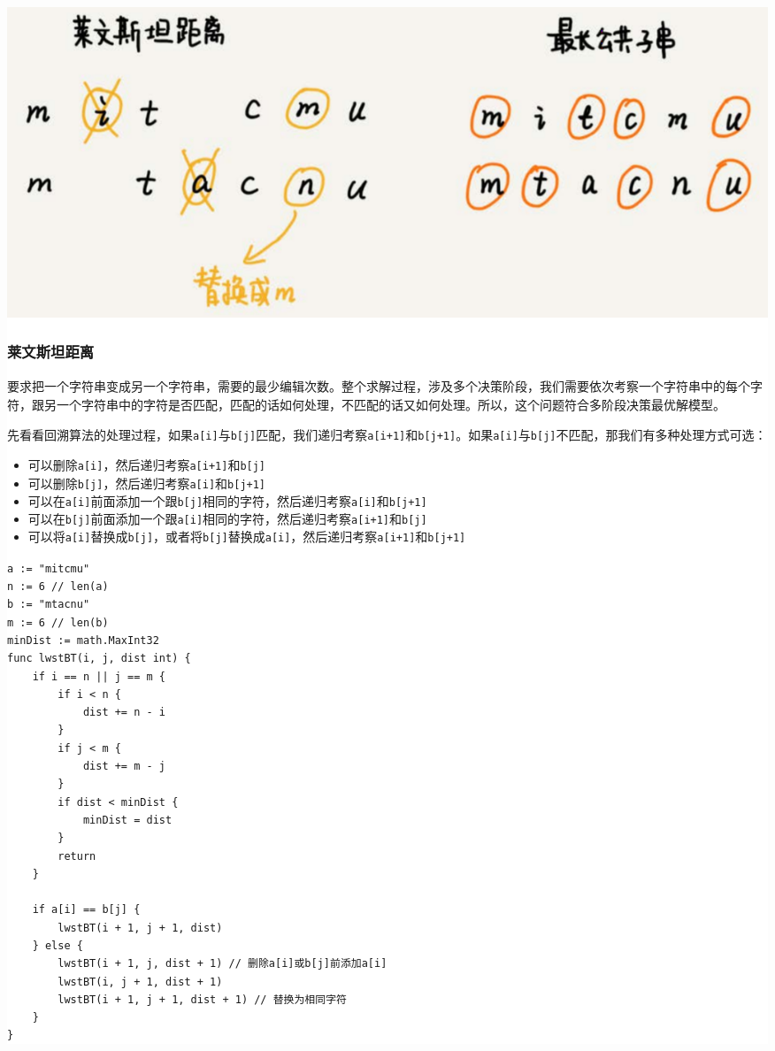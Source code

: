![1583976280508](dong-tai-gui-hua.assets/1583976280508.png)

### 莱文斯坦距离

要求把一个字符串变成另一个字符串，需要的最少编辑次数。整个求解过程，涉及多个决策阶段，我们需要依次考察一个字符串中的每个字符，跟另一个字符串中的字符是否匹配，匹配的话如何处理，不匹配的话又如何处理。所以，这个问题符合多阶段决策最优解模型。

先看看回溯算法的处理过程，如果`a[i]`与`b[j]`匹配，我们递归考察`a[i+1]`和`b[j+1]`。如果`a[i]`与`b[j]`不匹配，那我们有多种处理方式可选：

* 可以删除`a[i]`，然后递归考察`a[i+1]`和`b[j]`
* 可以删除`b[j]`，然后递归考察`a[i]`和`b[j+1]`
* 可以在`a[i]`前面添加一个跟`b[j]`相同的字符，然后递归考察`a[i]`和`b[j+1]`
* 可以在`b[j]`前面添加一个跟`a[i]`相同的字符，然后递归考察`a[i+1]`和`b[j]`
* 可以将`a[i]`替换成`b[j]`，或者将`b[j]`替换成`a[i]`，然后递归考察`a[i+1]`和`b[j+1]`

```text
a := "mitcmu"
n := 6 // len(a)
b := "mtacnu"
m := 6 // len(b)
minDist := math.MaxInt32
func lwstBT(i, j, dist int) {
    if i == n || j == m {
        if i < n {
            dist += n - i
        }
        if j < m {
            dist += m - j
        }
        if dist < minDist {
            minDist = dist
        }
        return
    }

    if a[i] == b[j] {
        lwstBT(i + 1, j + 1, dist)
    } else {
        lwstBT(i + 1, j, dist + 1) // 删除a[i]或b[j]前添加a[i]
        lwstBT(i, j + 1, dist + 1)
        lwstBT(i + 1, j + 1, dist + 1) // 替换为相同字符
    }
}
```
